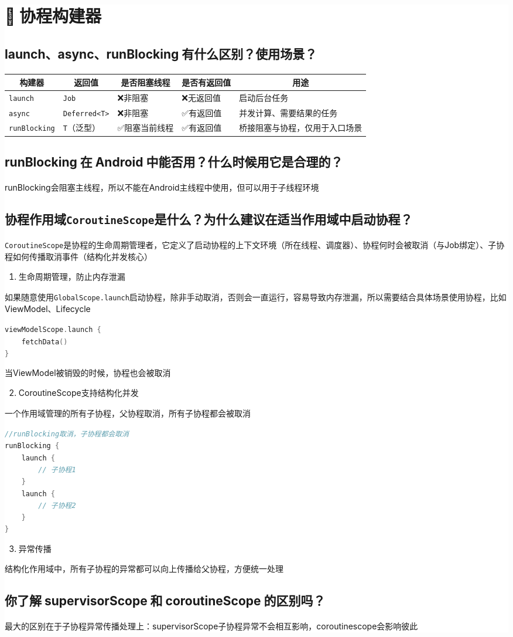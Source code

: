 # 🔁 协程构建器

## launch、async、runBlocking 有什么区别？使用场景？

| 构建器           | 返回值           | 是否阻塞线程  | 是否有返回值 | 用途              |
| ------------- | ------------- | ------- | ------ | --------------- |
| `launch`      | `Job`         | ❌非阻塞    | ❌无返回值  | 启动后台任务          |
| `async`       | `Deferred<T>` | ❌非阻塞    | ✅有返回值  | 并发计算、需要结果的任务    |
| `runBlocking` | `T`（泛型）       | ✅阻塞当前线程 | ✅有返回值  | 桥接阻塞与协程，仅用于入口场景 |

## runBlocking 在 Android 中能否用？什么时候用它是合理的？

runBlocking会阻塞主线程，所以不能在Android主线程中使用，但可以用于子线程环境  

## 协程作用域`CoroutineScope`是什么？为什么建议在适当作用域中启动协程？

`CoroutineScope`是协程的生命周期管理者，它定义了启动协程的上下文环境（所在线程、调度器）、协程何时会被取消（与Job绑定）、子协程如何传播取消事件（结构化并发核心）  

1. 生命周期管理，防止内存泄漏  

如果随意使用`GlobalScope.launch`启动协程，除非手动取消，否则会一直运行，容易导致内存泄漏，所以需要结合具体场景使用协程，比如ViewModel、Lifecycle 
```kotlin
viewModelScope.launch {
    fetchData()
}
```
当ViewModel被销毁的时候，协程也会被取消  

2. CoroutineScope支持结构化并发  

一个作用域管理的所有子协程，父协程取消，所有子协程都会被取消

```kotlin
//runBlocking取消，子协程都会取消
runBlocking {
    launch {
        // 子协程1
    }
    launch {
        // 子协程2
    }
}
```

3. 异常传播  

结构化作用域中，所有子协程的异常都可以向上传播给父协程，方便统一处理  

## 你了解 supervisorScope 和 coroutineScope 的区别吗？

最大的区别在于子协程异常传播处理上：supervisorScope子协程异常不会相互影响，coroutinescope会影响彼此  
